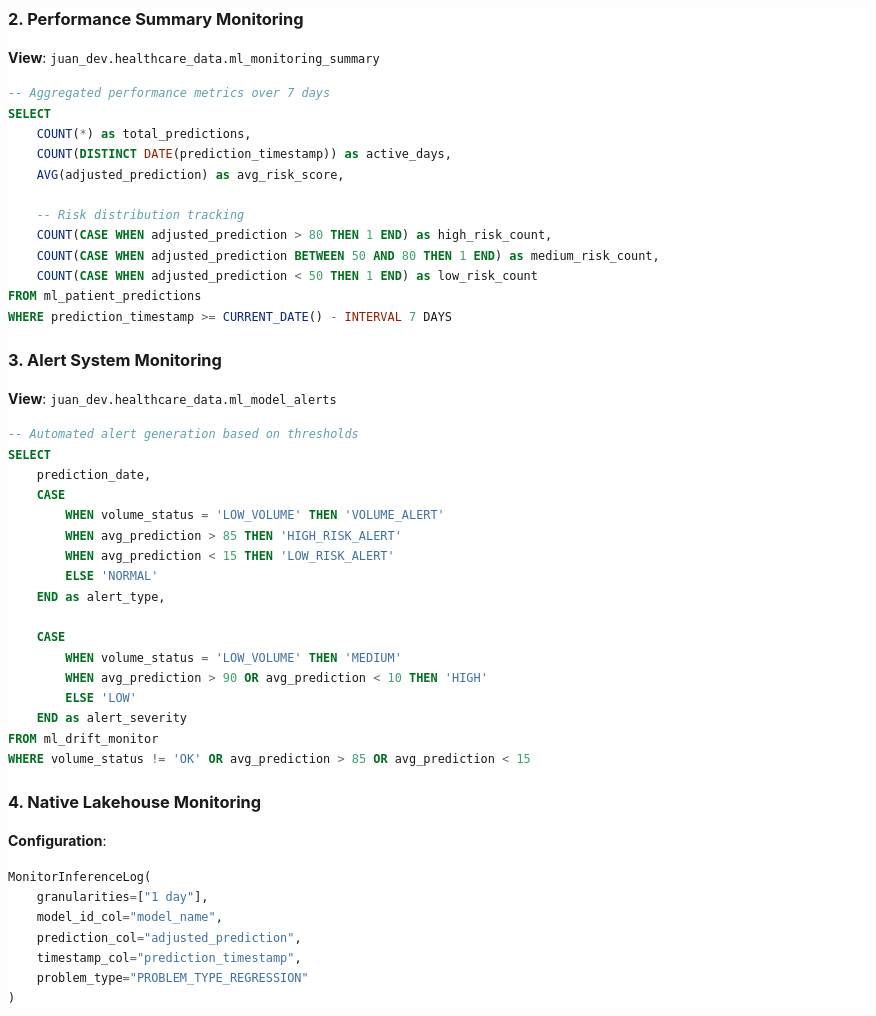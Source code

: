 ### **2. Performance Summary Monitoring**
**View**: `juan_dev.healthcare_data.ml_monitoring_summary`

```sql
-- Aggregated performance metrics over 7 days
SELECT 
    COUNT(*) as total_predictions,
    COUNT(DISTINCT DATE(prediction_timestamp)) as active_days,
    AVG(adjusted_prediction) as avg_risk_score,
    
    -- Risk distribution tracking
    COUNT(CASE WHEN adjusted_prediction > 80 THEN 1 END) as high_risk_count,
    COUNT(CASE WHEN adjusted_prediction BETWEEN 50 AND 80 THEN 1 END) as medium_risk_count,
    COUNT(CASE WHEN adjusted_prediction < 50 THEN 1 END) as low_risk_count
FROM ml_patient_predictions
WHERE prediction_timestamp >= CURRENT_DATE() - INTERVAL 7 DAYS
```

### **3. Alert System Monitoring**
**View**: `juan_dev.healthcare_data.ml_model_alerts`

```sql
-- Automated alert generation based on thresholds
SELECT 
    prediction_date,
    CASE 
        WHEN volume_status = 'LOW_VOLUME' THEN 'VOLUME_ALERT'
        WHEN avg_prediction > 85 THEN 'HIGH_RISK_ALERT'
        WHEN avg_prediction < 15 THEN 'LOW_RISK_ALERT'
        ELSE 'NORMAL'
    END as alert_type,
    
    CASE 
        WHEN volume_status = 'LOW_VOLUME' THEN 'MEDIUM'
        WHEN avg_prediction > 90 OR avg_prediction < 10 THEN 'HIGH'
        ELSE 'LOW'
    END as alert_severity
FROM ml_drift_monitor
WHERE volume_status != 'OK' OR avg_prediction > 85 OR avg_prediction < 15
```

### **4. Native Lakehouse Monitoring**
**Configuration**:
```python
MonitorInferenceLog(
    granularities=["1 day"],
    model_id_col="model_name",
    prediction_col="adjusted_prediction", 
    timestamp_col="prediction_timestamp",
    problem_type="PROBLEM_TYPE_REGRESSION"
)
```

